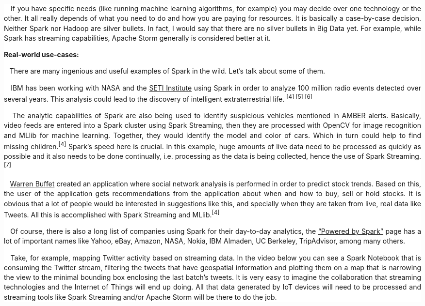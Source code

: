 <p style="text-align: justify;">
     If you have specific needs (like running machine learning algorithms, for example) you may decide over one technology or the other. It all really depends of what you need to do and how you are paying for resources. It is basically a case-by-case decision. Neither Spark nor Hadoop are silver bullets. In fact, I would say that there are no silver bullets in Big Data yet. For example, while Spark has streaming capabilities, Apache Storm generally is considered better at it.
</p>

<p style="text-align: justify;">
  <strong>Real-world use-cases:</strong>
</p>

<p style="text-align: justify;">
     There are many ingenious and useful examples of Spark in the wild. Let&#8217;s talk about some of them.
</p>

<p style="text-align: justify;">
     IBM has been working with NASA and the <a href="http://www.seti.org/" target="_blank">SETI Institute</a> using Spark in order to analyze 100 million radio events detected over several years. This analysis could lead to the discovery of intelligent extraterrestrial life. <sup>[4] [5] [6]</sup>
</p>

<p style="text-align: justify;">
     The analytic capabilities of Spark are also being used to identify suspicious vehicles mentioned in AMBER alerts. Basically, video feeds are entered into a Spark cluster using Spark Streaming, then they are processed with OpenCV for image recognition and MLlib for machine learning. Together, they would identify the model and color of cars. Which in turn could help to find missing children.<sup>[4]</sup> Spark&#8217;s speed here is crucial. In this example, huge amounts of live data need to be processed as quickly as possible and it also needs to be done continually, i.e. processing as the data is being collected, hence the use of Spark Streaming. <sup>[7]</sup>
</p>

<p style="text-align: justify;">
     <a href="http://www.berkshirehathaway.com/" target="_blank">Warren Buffet</a> created an application where social network analysis is performed in order to predict stock trends. Based on this, the user of the application gets recommendations from the application about when and how to buy, sell or hold stocks. It is obvious that a lot of people would be interested in suggestions like this, and specially when they are taken from live, real data like Tweets. All this is accomplished with Spark Streaming and MLlib.<sup>[4]</sup>
</p>

<p style="text-align: justify;">
     Of course, there is also a long list of companies using Spark for their day-to-day analytics, the <a href="https://cwiki.apache.org/confluence/display/SPARK/Powered+By+Spark" target="_blank">&#8220;Powered by Spark&#8221;</a> page has a lot of important names like Yahoo, eBay, Amazon, NASA, Nokia, IBM Almaden, UC Berkeley, TripAdvisor, among many others.
</p>

<p dir="ltr" style="text-align: justify;">
     Take, for example, mapping Twitter activity based on streaming data. In the video below you can see a Spark Notebook that is consuming the Twitter stream, filtering the tweets that have geospatial information and plotting them on a map that is narrowing the view to the minimal bounding box enclosing the last batch&#8217;s tweets. It is very easy to imagine the collaboration that streaming technologies and the Internet of Things will end up doing. All that data generated by IoT devices will need to be processed and streaming tools like Spark Streaming and/or Apache Storm will be there to do the job.
</p>
